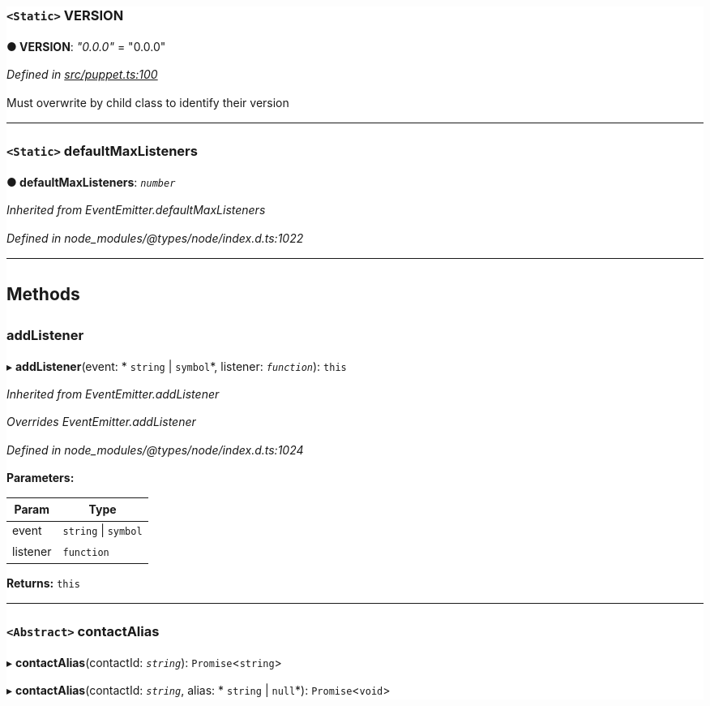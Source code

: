 <a id="version"></a>

### `<Static>` VERSION

**● VERSION**: *"0.0.0"* = "0.0.0"

*Defined in [src/puppet.ts:100](https://github.com/wechaty/wechaty-puppet/blob/53150e3/src/puppet.ts#L100)*

Must overwrite by child class to identify their version

___
<a id="defaultmaxlisteners"></a>

### `<Static>` defaultMaxListeners

**● defaultMaxListeners**: *`number`*

*Inherited from EventEmitter.defaultMaxListeners*

*Defined in node_modules/@types/node/index.d.ts:1022*

___

## Methods

<a id="addlistener"></a>

###  addListener

▸ **addListener**(event: * `string` &#124; `symbol`*, listener: *`function`*): `this`

*Inherited from EventEmitter.addListener*

*Overrides EventEmitter.addListener*

*Defined in node_modules/@types/node/index.d.ts:1024*

**Parameters:**

| Param | Type |
| ------ | ------ |
| event |  `string` &#124; `symbol`|
| listener | `function` |

**Returns:** `this`

___
<a id="contactalias"></a>

### `<Abstract>` contactAlias

▸ **contactAlias**(contactId: *`string`*): `Promise`<`string`>

▸ **contactAlias**(contactId: *`string`*, alias: * `string` &#124; `null`*): `Promise`<`void`>
